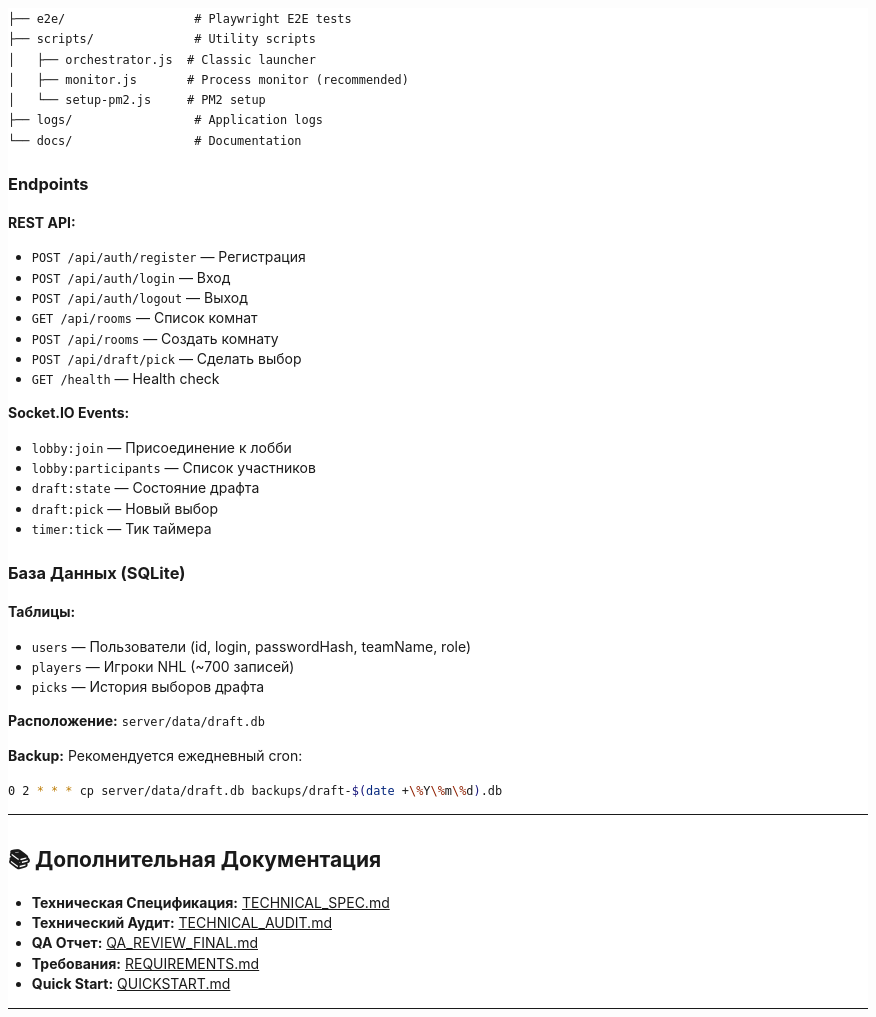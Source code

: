 ```
├── e2e/                  # Playwright E2E tests
├── scripts/              # Utility scripts
│   ├── orchestrator.js  # Classic launcher
│   ├── monitor.js       # Process monitor (recommended)
│   └── setup-pm2.js     # PM2 setup
├── logs/                 # Application logs
└── docs/                 # Documentation
```

### Endpoints

**REST API:**
- `POST /api/auth/register` — Регистрация
- `POST /api/auth/login` — Вход
- `POST /api/auth/logout` — Выход
- `GET /api/rooms` — Список комнат
- `POST /api/rooms` — Создать комнату
- `POST /api/draft/pick` — Сделать выбор
- `GET /health` — Health check

**Socket.IO Events:**
- `lobby:join` — Присоединение к лобби
- `lobby:participants` — Список участников
- `draft:state` — Состояние драфта
- `draft:pick` — Новый выбор
- `timer:tick` — Тик таймера

### База Данных (SQLite)

**Таблицы:**
- `users` — Пользователи (id, login, passwordHash, teamName, role)
- `players` — Игроки NHL (~700 записей)
- `picks` — История выборов драфта

**Расположение:** `server/data/draft.db`

**Backup:** Рекомендуется ежедневный cron:
```bash
0 2 * * * cp server/data/draft.db backups/draft-$(date +\%Y\%m\%d).db
```

---

## 📚 Дополнительная Документация

- **Техническая Спецификация:** [TECHNICAL_SPEC.md](../TECHNICAL_SPEC.md)
- **Технический Аудит:** [TECHNICAL_AUDIT.md](../TECHNICAL_AUDIT.md)
- **QA Отчет:** [QA_REVIEW_FINAL.md](../QA_REVIEW_FINAL.md)
- **Требования:** [REQUIREMENTS.md](../REQUIREMENTS.md)
- **Quick Start:** [QUICKSTART.md](../QUICKSTART.md)

---
